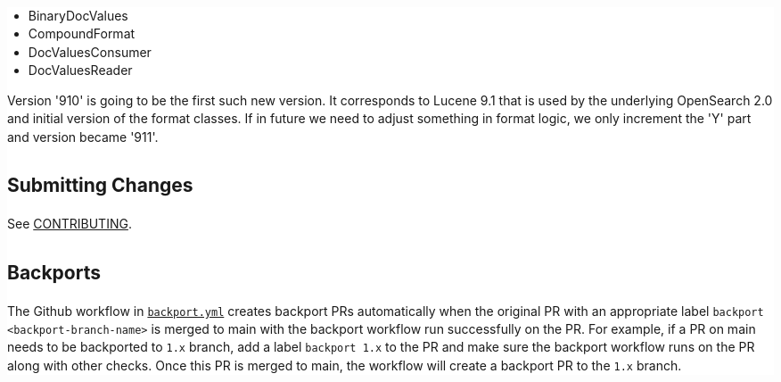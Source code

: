 - BinaryDocValues
- CompoundFormat
- DocValuesConsumer
- DocValuesReader

Version '910' is going to be the first such new version. It corresponds to Lucene 9.1 that is used by the underlying OpenSearch 2.0 and initial
version of the format classes. If in future we need to adjust something in format logic, we only increment the 'Y' part and version became '911'.

## Submitting Changes

See [CONTRIBUTING](CONTRIBUTING.md).

## Backports

The Github workflow in [`backport.yml`](.github/workflows/backport.yml) creates backport PRs automatically when the 
original PR with an appropriate label `backport <backport-branch-name>` is merged to main with the backport workflow 
run successfully on the PR. For example, if a PR on main needs to be backported to `1.x` branch, add a label 
`backport 1.x` to the PR and make sure the backport workflow runs on the PR along with other checks. Once this PR is 
merged to main, the workflow will create a backport PR to the `1.x` branch.
